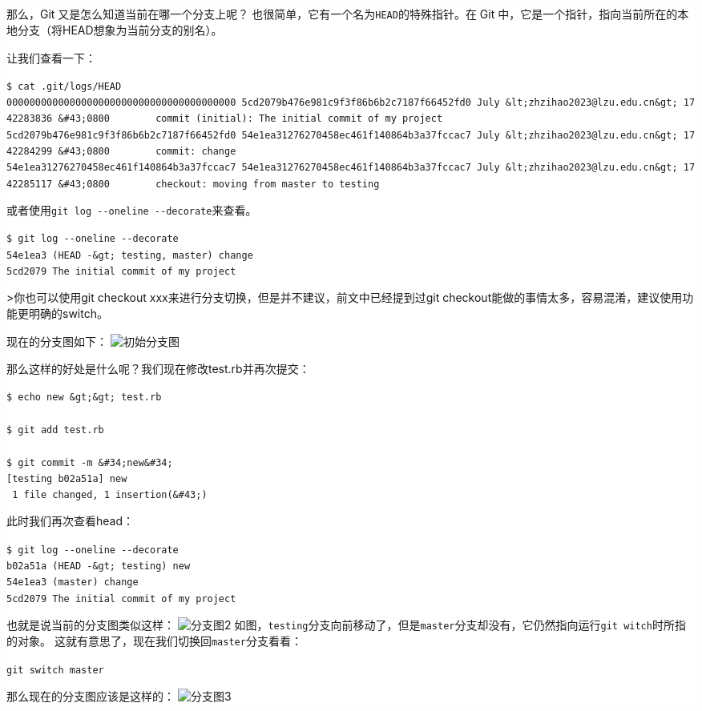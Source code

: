 那么，Git 又是怎么知道当前在哪一个分支上呢？ 也很简单，它有一个名为`HEAD`的特殊指针。在 Git 中，它是一个指针，指向当前所在的本地分支（将HEAD想象为当前分支的别名）。

让我们查看一下：
```shell
$ cat .git/logs/HEAD
0000000000000000000000000000000000000000 5cd2079b476e981c9f3f86b6b2c7187f66452fd0 July &lt;zhzihao2023@lzu.edu.cn&gt; 1742283836 &#43;0800        commit (initial): The initial commit of my project
5cd2079b476e981c9f3f86b6b2c7187f66452fd0 54e1ea31276270458ec461f140864b3a37fccac7 July &lt;zhzihao2023@lzu.edu.cn&gt; 1742284299 &#43;0800        commit: change
54e1ea31276270458ec461f140864b3a37fccac7 54e1ea31276270458ec461f140864b3a37fccac7 July &lt;zhzihao2023@lzu.edu.cn&gt; 1742285117 &#43;0800        checkout: moving from master to testing

```
或者使用`git log --oneline --decorate`来查看。
```shell
$ git log --oneline --decorate
54e1ea3 (HEAD -&gt; testing, master) change
5cd2079 The initial commit of my project

```

&gt;你也可以使用git checkout xxx来进行分支切换，但是并不建议，前文中已经提到过git checkout能做的事情太多，容易混淆，建议使用功能更明确的switch。

现在的分支图如下：
![初始分支图](/git/初始分支图.png)

那么这样的好处是什么呢？我们现在修改test.rb并再次提交：
```shell
$ echo new &gt;&gt; test.rb

$ git add test.rb

$ git commit -m &#34;new&#34;
[testing b02a51a] new
 1 file changed, 1 insertion(&#43;)

```
此时我们再次查看head：
```shell
$ git log --oneline --decorate
b02a51a (HEAD -&gt; testing) new
54e1ea3 (master) change
5cd2079 The initial commit of my project
```
也就是说当前的分支图类似这样：
![分支图2](/git/分支图2.png)
如图，`testing`分支向前移动了，但是`master`分支却没有，它仍然指向运行`git witch`时所指的对象。 这就有意思了，现在我们切换回`master`分支看看：
```shell
git switch master
```

那么现在的分支图应该是这样的：
![分支图3](/git/分支图3.png)
